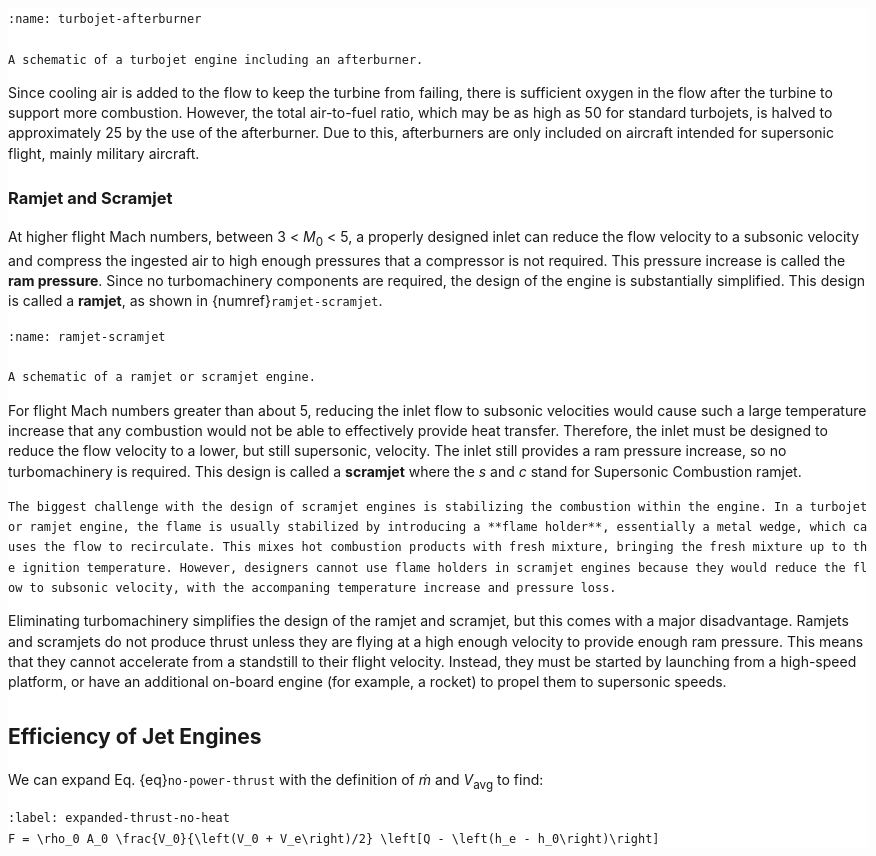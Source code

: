 ```{figure} ../images/turbojet-afterburner.svg
:name: turbojet-afterburner

A schematic of a turbojet engine including an afterburner.
```

Since cooling air is added to the flow to keep the turbine from failing, there is sufficient oxygen in the flow after the turbine to support more combustion. However, the total air-to-fuel ratio, which may be as high as 50 for standard turbojets, is halved to approximately 25 by the use of the afterburner. Due to this, afterburners are only included on aircraft intended for supersonic flight, mainly military aircraft.

### Ramjet and Scramjet

At higher flight Mach numbers, between 3 < $M_0$ < 5, a properly designed inlet can reduce the flow velocity to a subsonic velocity and compress the ingested air to high enough pressures that a compressor is not required. This pressure increase is called the **ram pressure**. Since no turbomachinery components are required, the design of the engine is substantially simplified. This design is called a **ramjet**, as shown in {numref}`ramjet-scramjet`.

```{figure} ../images/ramjet-scramjet.svg
:name: ramjet-scramjet

A schematic of a ramjet or scramjet engine.
```

For flight Mach numbers greater than about 5, reducing the inlet flow to subsonic velocities would cause such a large temperature increase that any combustion would not be able to effectively provide heat transfer. Therefore, the inlet must be designed to reduce the flow velocity to a lower, but still supersonic, velocity. The inlet still provides a ram pressure increase, so no turbomachinery is required. This design is called a **scramjet** where the _s_ and _c_ stand for <emph>S</emph>upersonic <emph>C</emph>ombustion ramjet.

```{note}
The biggest challenge with the design of scramjet engines is stabilizing the combustion within the engine. In a turbojet or ramjet engine, the flame is usually stabilized by introducing a **flame holder**, essentially a metal wedge, which causes the flow to recirculate. This mixes hot combustion products with fresh mixture, bringing the fresh mixture up to the ignition temperature. However, designers cannot use flame holders in scramjet engines because they would reduce the flow to subsonic velocity, with the accompaning temperature increase and pressure loss.
```

Eliminating turbomachinery simplifies the design of the ramjet and scramjet, but this comes with a major disadvantage. Ramjets and scramjets do not produce thrust unless they are flying at a high enough velocity to provide enough ram pressure. This means that they cannot accelerate from a standstill to their flight velocity. Instead, they must be started by launching from a high-speed platform, or have an additional on-board engine (for example, a rocket) to propel them to supersonic speeds.

## Efficiency of Jet Engines

We can expand Eq. {eq}`no-power-thrust` with the definition of $\dot{m}$ and $V_{\text{avg}}$ to find:

```{math}
:label: expanded-thrust-no-heat
F = \rho_0 A_0 \frac{V_0}{\left(V_0 + V_e\right)/2} \left[Q - \left(h_e - h_0\right)\right]
```
